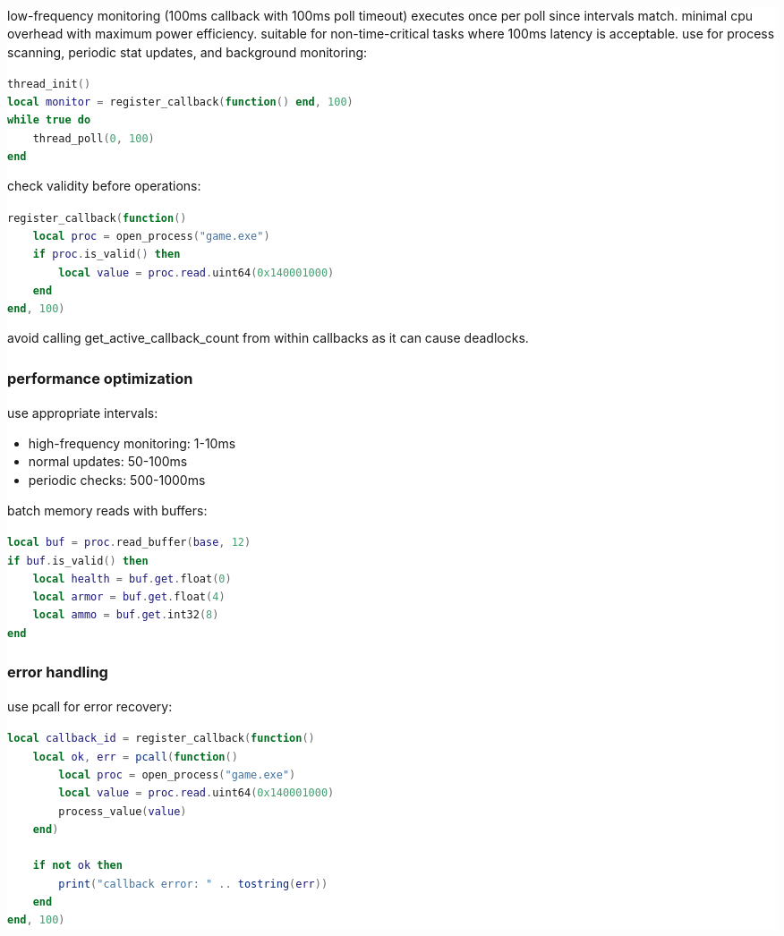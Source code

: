 low-frequency monitoring (100ms callback with 100ms poll timeout) executes once per poll since intervals match. minimal cpu overhead with maximum power efficiency. suitable for non-time-critical tasks where 100ms latency is acceptable. use for process scanning, periodic stat updates, and background monitoring:
```lua
thread_init()
local monitor = register_callback(function() end, 100)
while true do
    thread_poll(0, 100)
end
```

check validity before operations:
```lua
register_callback(function()
    local proc = open_process("game.exe")
    if proc.is_valid() then
        local value = proc.read.uint64(0x140001000)
    end
end, 100)
```

avoid calling get_active_callback_count from within callbacks as it can cause deadlocks.

### performance optimization

use appropriate intervals:
- high-frequency monitoring: 1-10ms
- normal updates: 50-100ms  
- periodic checks: 500-1000ms

batch memory reads with buffers:
```lua
local buf = proc.read_buffer(base, 12)
if buf.is_valid() then
    local health = buf.get.float(0)
    local armor = buf.get.float(4)
    local ammo = buf.get.int32(8)
end
```

### error handling

use pcall for error recovery:
```lua
local callback_id = register_callback(function()
    local ok, err = pcall(function()
        local proc = open_process("game.exe")
        local value = proc.read.uint64(0x140001000)
        process_value(value)
    end)
    
    if not ok then
        print("callback error: " .. tostring(err))
    end
end, 100)
```
